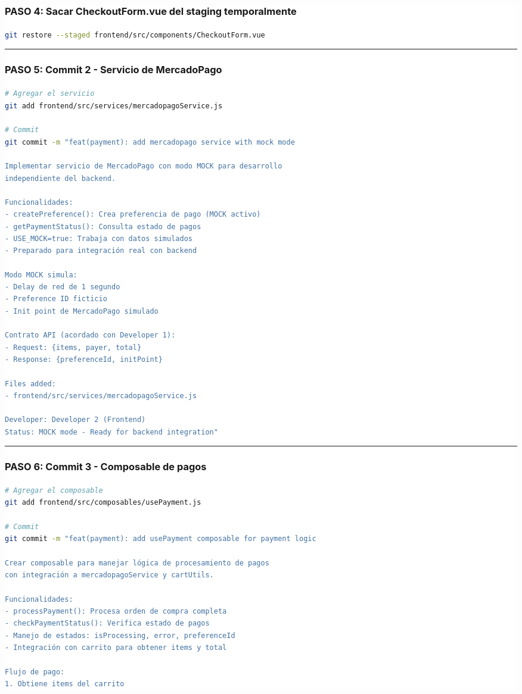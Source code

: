 
### **PASO 4: Sacar CheckoutForm.vue del staging temporalmente**

```bash
git restore --staged frontend/src/components/CheckoutForm.vue
```

---

### **PASO 5: Commit 2 - Servicio de MercadoPago**

```bash
# Agregar el servicio
git add frontend/src/services/mercadopagoService.js

# Commit
git commit -m "feat(payment): add mercadopago service with mock mode

Implementar servicio de MercadoPago con modo MOCK para desarrollo
independiente del backend.

Funcionalidades:
- createPreference(): Crea preferencia de pago (MOCK activo)
- getPaymentStatus(): Consulta estado de pagos
- USE_MOCK=true: Trabaja con datos simulados
- Preparado para integración real con backend

Modo MOCK simula:
- Delay de red de 1 segundo
- Preference ID ficticio
- Init point de MercadoPago simulado

Contrato API (acordado con Developer 1):
- Request: {items, payer, total}
- Response: {preferenceId, initPoint}

Files added:
- frontend/src/services/mercadopagoService.js

Developer: Developer 2 (Frontend)
Status: MOCK mode - Ready for backend integration"
```

---

### **PASO 6: Commit 3 - Composable de pagos**

```bash
# Agregar el composable
git add frontend/src/composables/usePayment.js

# Commit
git commit -m "feat(payment): add usePayment composable for payment logic

Crear composable para manejar lógica de procesamiento de pagos
con integración a mercadopagoService y cartUtils.

Funcionalidades:
- processPayment(): Procesa orden de compra completa
- checkPaymentStatus(): Verifica estado de pagos
- Manejo de estados: isProcessing, error, preferenceId
- Integración con carrito para obtener items y total

Flujo de pago:
1. Obtiene items del carrito
```